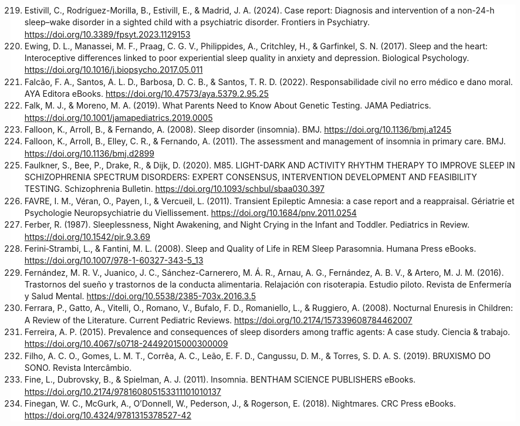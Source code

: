 219. Estivill, C., Rodríguez-Morilla, B., Estivill, E., & Madrid, J. A. (2024). Case report: Diagnosis and intervention of a non-24-h sleep–wake disorder in a sighted child with a psychiatric disorder. Frontiers in Psychiatry. https://doi.org/10.3389/fpsyt.2023.1129153
220. Ewing, D. L., Manassei, M. F., Praag, C. G. V., Philippides, A., Critchley, H., & Garfinkel, S. N. (2017). Sleep and the heart: Interoceptive differences linked to poor experiential sleep quality in anxiety and depression. Biological Psychology. https://doi.org/10.1016/j.biopsycho.2017.05.011
221. Falcão, F. A., Santos, A. L. D., Barbosa, D. C. B., & Santos, T. R. D. (2022). Responsabilidade civil no erro médico e dano moral. AYA Editora eBooks. https://doi.org/10.47573/aya.5379.2.95.25
222. Falk, M. J., & Moreno, M. A. (2019). What Parents Need to Know About Genetic Testing. JAMA Pediatrics. https://doi.org/10.1001/jamapediatrics.2019.0005
223. Falloon, K., Arroll, B., & Fernando, A. (2008). Sleep disorder (insomnia). BMJ. https://doi.org/10.1136/bmj.a1245
224. Falloon, K., Arroll, B., Elley, C. R., & Fernando, A. (2011). The assessment and management of insomnia in primary care. BMJ. https://doi.org/10.1136/bmj.d2899
225. Faulkner, S., Bee, P., Drake, R., & Dijk, D. (2020). M85. LIGHT-DARK AND ACTIVITY RHYTHM THERAPY TO IMPROVE SLEEP IN SCHIZOPHRENIA SPECTRUM DISORDERS: EXPERT CONSENSUS, INTERVENTION DEVELOPMENT AND FEASIBILITY TESTING. Schizophrenia Bulletin. https://doi.org/10.1093/schbul/sbaa030.397
226. FAVRE, I. M., Véran, O., Payen, I., & Vercueil, L. (2011). Transient Epileptic Amnesia: a case report and a reappraisal. Gériatrie et Psychologie Neuropsychiatrie du Viellissement. https://doi.org/10.1684/pnv.2011.0254
227. Ferber, R. (1987). Sleeplessness, Night Awakening, and Night Crying in the Infant and Toddler. Pediatrics in Review. https://doi.org/10.1542/pir.9.3.69
228. Ferini‐Strambi, L., & Fantini, M. L. (2008). Sleep and Quality of Life in REM Sleep Parasomnia. Humana Press eBooks. https://doi.org/10.1007/978-1-60327-343-5_13
229. Fernández, M. R. V., Juanico, J. C., Sánchez-Carnerero, M. Á. R., Arnau, A. G., Fernández, A. B. V., & Artero, M. J. M. (2016). Trastornos del sueño y trastornos de la conducta alimentaria. Relajación con risoterapia. Estudio piloto. Revista de Enfermería y Salud Mental. https://doi.org/10.5538/2385-703x.2016.3.5
230. Ferrara, P., Gatto, A., Vitelli, O., Romano, V., Bufalo, F. D., Romaniello, L., & Ruggiero, A. (2008). Nocturnal Enuresis in Children: A Review of the Literature. Current Pediatric Reviews. https://doi.org/10.2174/157339608784462007
231. Ferreira, A. P. (2015). Prevalence and consequences of sleep disorders among traffic agents: A case study. Ciencia & trabajo. https://doi.org/10.4067/s0718-24492015000300009
232. Filho, A. C. O., Gomes, L. M. T., Corrêa, A. C., Leão, E. F. D., Cangussu, D. M., & Torres, S. D. A. S. (2019). BRUXISMO DO SONO. Revista Intercâmbio.
233. Fine, L., Dubrovsky, B., & Spielman, A. J. (2011). Insomnia. BENTHAM SCIENCE PUBLISHERS eBooks. https://doi.org/10.2174/978160805153311101010137
234. Finegan, W. C., McGurk, A., O’Donnell, W., Pederson, J., & Rogerson, E. (2018). Nightmares. CRC Press eBooks. https://doi.org/10.4324/9781315378527-42
